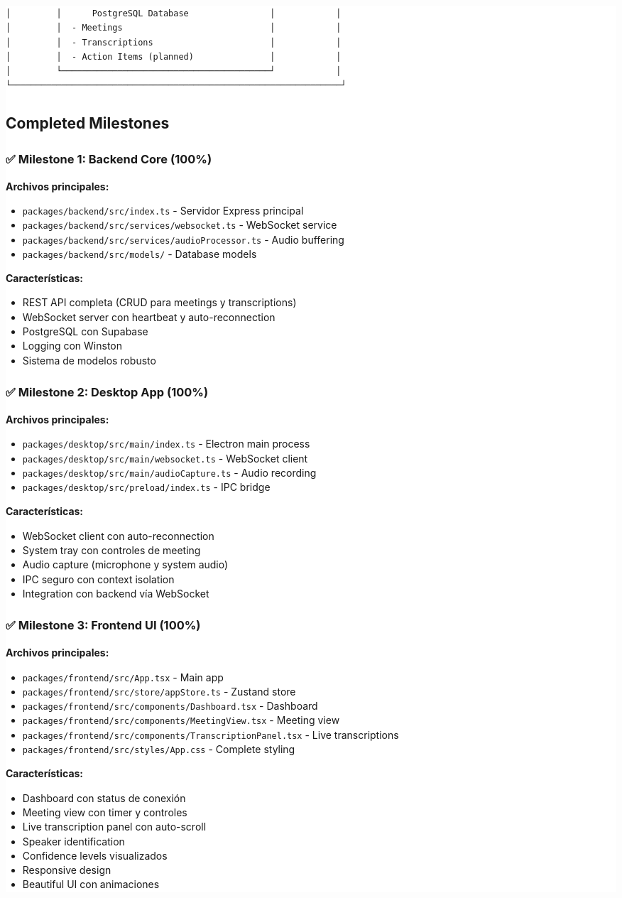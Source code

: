 ```
│         │      PostgreSQL Database                │            │
│         │  - Meetings                             │            │
│         │  - Transcriptions                       │            │
│         │  - Action Items (planned)               │            │
│         └─────────────────────────────────────────┘            │
└─────────────────────────────────────────────────────────────────┘
```

## Completed Milestones

### ✅ Milestone 1: Backend Core (100%)
**Archivos principales:**
- `packages/backend/src/index.ts` - Servidor Express principal
- `packages/backend/src/services/websocket.ts` - WebSocket service
- `packages/backend/src/services/audioProcessor.ts` - Audio buffering
- `packages/backend/src/models/` - Database models

**Características:**
- REST API completa (CRUD para meetings y transcriptions)
- WebSocket server con heartbeat y auto-reconnection
- PostgreSQL con Supabase
- Logging con Winston
- Sistema de modelos robusto

### ✅ Milestone 2: Desktop App (100%)
**Archivos principales:**
- `packages/desktop/src/main/index.ts` - Electron main process
- `packages/desktop/src/main/websocket.ts` - WebSocket client
- `packages/desktop/src/main/audioCapture.ts` - Audio recording
- `packages/desktop/src/preload/index.ts` - IPC bridge

**Características:**
- WebSocket client con auto-reconnection
- System tray con controles de meeting
- Audio capture (microphone y system audio)
- IPC seguro con context isolation
- Integration con backend vía WebSocket

### ✅ Milestone 3: Frontend UI (100%)
**Archivos principales:**
- `packages/frontend/src/App.tsx` - Main app
- `packages/frontend/src/store/appStore.ts` - Zustand store
- `packages/frontend/src/components/Dashboard.tsx` - Dashboard
- `packages/frontend/src/components/MeetingView.tsx` - Meeting view
- `packages/frontend/src/components/TranscriptionPanel.tsx` - Live transcriptions
- `packages/frontend/src/styles/App.css` - Complete styling

**Características:**
- Dashboard con status de conexión
- Meeting view con timer y controles
- Live transcription panel con auto-scroll
- Speaker identification
- Confidence levels visualizados
- Responsive design
- Beautiful UI con animaciones
